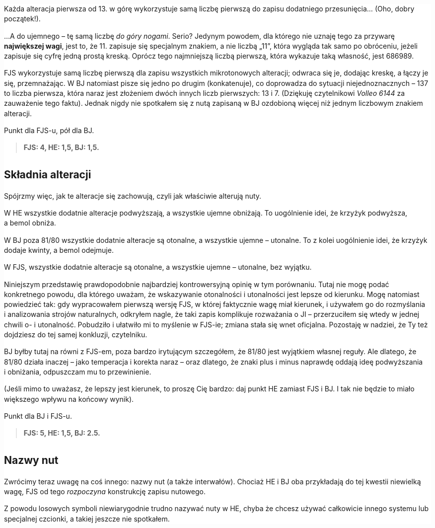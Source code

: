 Każda alteracja pierwsza od 13. w górę wykorzystuje samą liczbę pierwszą do zapisu dodatniego przesunięcia… (Oho, dobry początek!).

…A do ujemnego – tę samą liczbę *do góry nogami*. Serio? Jedynym powodem, dla którego nie uznaję tego za przywarę **największej wagi**, jest to, że 11. zapisuje się specjalnym znakiem, a nie liczbą „11”, która wygląda tak samo po obróceniu, jeżeli zapisuje się cyfrę jedną prostą kreską. Oprócz tego najmniejszą liczbą pierwszą, która wykazuje taką własność, jest 686989.

FJS wykorzystuje samą liczbę pierwszą dla zapisu wszystkich mikrotonowych alteracji; odwraca się je, dodając kreskę, a łączy je się, przemnażając. W BJ natomiast pisze się jedno po drugim (konkatenuje), co doprowadza do sytuacji niejednoznacznych – 137 to liczba pierwsza, która naraz jest złożeniem dwóch innych liczb pierwszych: 13 i 7. (Dziękuję czytelnikowi *Volleo 6144* za zauważenie tego faktu). Jednak nigdy nie spotkałem się z nutą zapisaną w BJ ozdobioną więcej niż jednym liczbowym znakiem alteracji.

Punkt dla FJS-u, pół dla BJ.

> **FJS: 4, HE: 1,5, BJ: 1,5.**

## Składnia alteracji

Spójrzmy więc, jak te alteracje się zachowują, czyli jak właściwie alterują nuty.

W HE wszystkie dodatnie alteracje podwyższają, a wszystkie ujemne obniżają. To uogólnienie idei, że krzyżyk podwyższa, a bemol obniża.

W BJ poza 81/80 wszystkie dodatnie alteracje są otonalne, a wszystkie ujemne – utonalne. To z kolei uogólnienie idei, że krzyżyk dodaje kwinty, a bemol odejmuje.

W FJS, wszystkie dodatnie alteracje są otonalne, a wszystkie ujemne – utonalne, bez wyjątku.

Niniejszym przedstawię prawdopodobnie najbardziej kontrowersyjną opinię w tym porównaniu. Tutaj nie mogę podać konkretnego powodu, dla którego uważam, że wskazywanie otonalności i utonalności jest lepsze od kierunku. Mogę natomiast powiedzieć tak: gdy wypracowałem pierwszą wersję FJS, w której faktycznie wagę miał kierunek, i używałem go do rozmyślania i analizowania strojów naturalnych, odkryłem nagle, że taki zapis komplikuje rozważania o JI – przerzuciłem się wtedy w jednej chwili o- i utonalność. Pobudziło i ułatwiło mi to myślenie w FJS-ie; zmiana stała się wnet oficjalna. Pozostaję w nadziei, że Ty też dojdziesz do tej samej konkluzji, czytelniku.

BJ byłby tutaj na równi z FJS-em, poza bardzo irytującym szczegółem, że 81/80 jest wyjątkiem własnej reguły. Ale dlatego, że 81/80 działa inaczej – jako temperacja i korekta naraz – oraz dlatego, że znaki plus i minus naprawdę oddają ideę podwyższania i obniżania, odpuszczam mu to przewinienie.

(Jeśli mimo to uważasz, że lepszy jest kierunek, to proszę Cię bardzo: daj punkt HE zamiast FJS i BJ. I tak nie będzie to miało większego wpływu na końcowy wynik).

Punkt dla BJ i FJS-u.

> **FJS: 5, HE: 1,5, BJ: 2.5.**

## Nazwy nut

Zwrócimy teraz uwagę na coś innego: nazwy nut (a także interwałów). Chociaż HE i BJ oba przykładają do tej kwestii niewielką wagę, FJS od tego *rozpoczyna* konstrukcję zapisu nutowego.

Z powodu losowych symboli niewiarygodnie trudno nazywać nuty w HE, chyba że chcesz używać całkowicie innego systemu lub specjalnej czcionki, a takiej jeszcze nie spotkałem.
